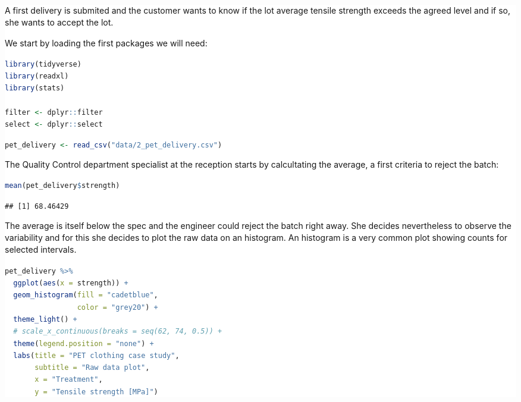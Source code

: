 A first delivery is submited and the customer wants to know if the lot average tensile strength exceeds the agreed level and if so, she wants to accept the lot.

We start by loading the first packages we will need:


```r
library(tidyverse)
library(readxl)
library(stats)

filter <- dplyr::filter
select <- dplyr::select
```


```r
pet_delivery <- read_csv("data/2_pet_delivery.csv")
```

The Quality Control department specialist at the reception starts by calcultating the average, a first criteria to reject the batch:


```r
mean(pet_delivery$strength)
```

```
## [1] 68.46429
```

The average is itself below the spec and the engineer could reject the batch right away. She decides nevertheless to observe the variability and for this she decides to plot the raw data on an histogram. An histogram is a very common plot showing counts for selected intervals.


```r
pet_delivery %>% 
  ggplot(aes(x = strength)) +
  geom_histogram(fill = "cadetblue", 
                 color = "grey20") +
  theme_light() +
  # scale_x_continuous(breaks = seq(62, 74, 0.5)) +
  theme(legend.position = "none") +
  labs(title = "PET clothing case study",
       subtitle = "Raw data plot",
       x = "Treatment",
       y = "Tensile strength [MPa]")
```
